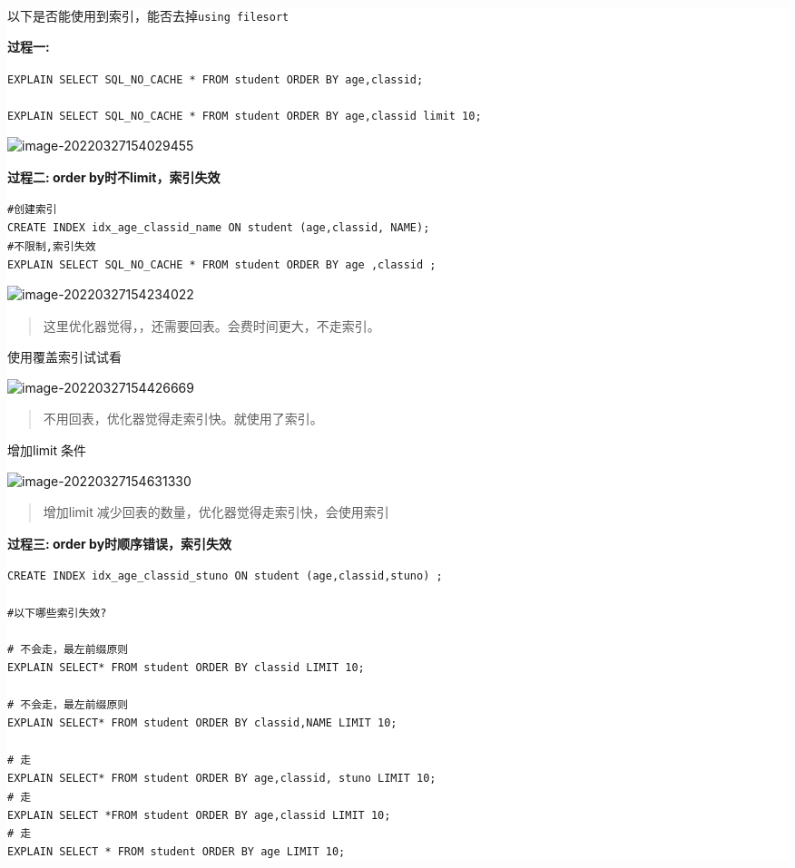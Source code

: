 以下是否能使用到索引，能否去掉`using filesort`

**过程一:**

```mysql
EXPLAIN SELECT SQL_NO_CACHE * FROM student ORDER BY age,classid;

EXPLAIN SELECT SQL_NO_CACHE * FROM student ORDER BY age,classid limit 10;
```

![image-20220327154029455](http://jason243.online/DatabasesNote/MySQL/learn_mysql_ksf/第10章_索引优化与查询优化.assets/image-20220327154029455.png)



**过程二: order by时不limit，索引失效**

```mysql
#创建索引
CREATE INDEX idx_age_classid_name ON student (age,classid, NAME);
#不限制,索引失效
EXPLAIN SELECT SQL_NO_CACHE * FROM student ORDER BY age ,classid ;
```



![image-20220327154234022](http://jason243.online/DatabasesNote/MySQL/learn_mysql_ksf/第10章_索引优化与查询优化.assets/image-20220327154234022.png)

> 这里优化器觉得，，还需要回表。会费时间更大，不走索引。



使用覆盖索引试试看

![image-20220327154426669](http://jason243.online/DatabasesNote/MySQL/learn_mysql_ksf/第10章_索引优化与查询优化.assets/image-20220327154426669.png)

> 不用回表，优化器觉得走索引快。就使用了索引。





增加limit 条件

![image-20220327154631330](http://jason243.online/DatabasesNote/MySQL/learn_mysql_ksf/第10章_索引优化与查询优化.assets/image-20220327154631330.png)

> 增加limit 减少回表的数量，优化器觉得走索引快，会使用索引



**过程三: order by时顺序错误，索引失效**

```mysql
CREATE INDEX idx_age_classid_stuno ON student (age,classid,stuno) ;

#以下哪些索引失效?

# 不会走，最左前缀原则
EXPLAIN SELECT* FROM student ORDER BY classid LIMIT 10;

# 不会走，最左前缀原则
EXPLAIN SELECT* FROM student ORDER BY classid,NAME LIMIT 10;

# 走
EXPLAIN SELECT* FROM student ORDER BY age,classid, stuno LIMIT 10;
# 走
EXPLAIN SELECT *FROM student ORDER BY age,classid LIMIT 10;
# 走
EXPLAIN SELECT * FROM student ORDER BY age LIMIT 10;

```

